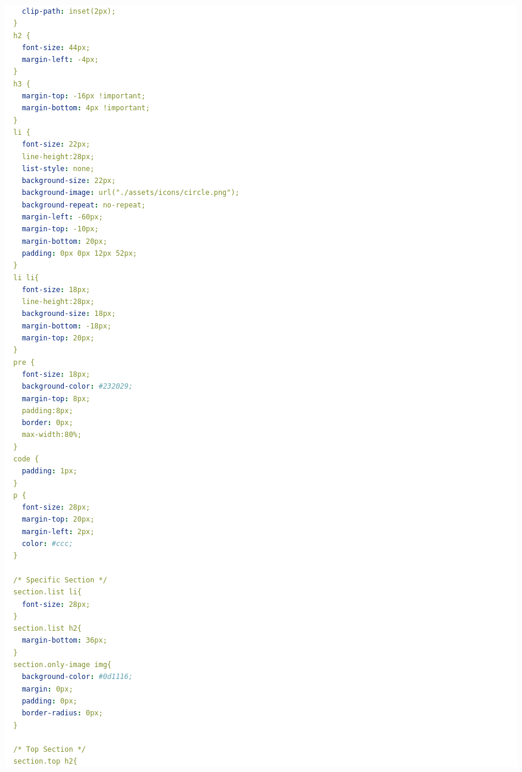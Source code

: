 ```yaml
    clip-path: inset(2px);
  }
  h2 {
    font-size: 44px;
    margin-left: -4px;
  }
  h3 {
    margin-top: -16px !important;
    margin-bottom: 4px !important;
  }
  li {
    font-size: 22px;
    line-height:28px;
    list-style: none;
    background-size: 22px;
    background-image: url("./assets/icons/circle.png");
    background-repeat: no-repeat;
    margin-left: -60px;
    margin-top: -10px;
    margin-bottom: 20px;
    padding: 0px 0px 12px 52px;
  }
  li li{
    font-size: 18px;
    line-height:28px;
    background-size: 18px;
    margin-bottom: -18px;
    margin-top: 20px;
  }
  pre {
    font-size: 18px;
    background-color: #232029; 
    margin-top: 8px;
    padding:8px;
    border: 0px;
    max-width:80%;
  }
  code {
    padding: 1px;
  }
  p {
    font-size: 28px;
    margin-top: 20px;
    margin-left: 2px;
    color: #ccc;
  }

  /* Specific Section */
  section.list li{
    font-size: 28px;
  }
  section.list h2{
    margin-bottom: 36px;
  }
  section.only-image img{
    background-color: #0d1116;
    margin: 0px;
    padding: 0px;
    border-radius: 0px;
  }

  /* Top Section */
  section.top h2{
```